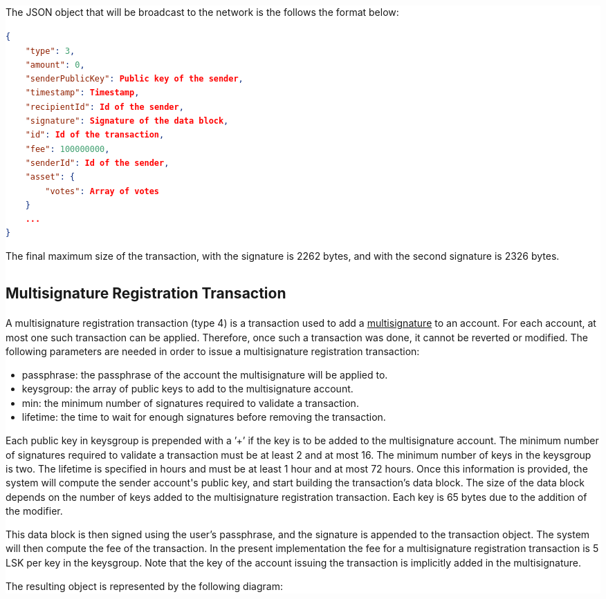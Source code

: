 The JSON object that will be broadcast to the network is the follows the format below:

```json
{
    "type": 3,
    "amount": 0,
    "senderPublicKey": Public key of the sender,
    "timestamp": Timestamp,
    "recipientId": Id of the sender,
    "signature": Signature of the data block,
    "id": Id of the transaction,
    "fee": 100000000,
    "senderId": Id of the sender,
    "asset": {
        "votes": Array of votes
    }
    ...
}
```

The final maximum size of the transaction, with the signature is 2262 bytes, and with the second signature is 2326 bytes.

## Multisignature Registration Transaction

A multisignature registration transaction (type 4) is a transaction used to add a  [multisignature](security.md#multisignature)  to an account.
For each account, at most one such transaction can be applied. Therefore, once such a transaction was done, it cannot be reverted or modified.
The following parameters are needed in order to issue a multisignature registration transaction:

- passphrase: the passphrase of the account the multisignature will be applied to.
- keysgroup: the array of public keys to add to the multisignature account.
- min: the minimum number of signatures required to validate a transaction.
- lifetime: the time to wait for enough signatures before removing the transaction.

Each public key  in keysgroup is prepended with a ’+’ if the key is to be added to the multisignature account. The minimum number of signatures required to validate a transaction must be at least 2 and at most 16. The minimum number of keys in the keysgroup is two. The lifetime is specified in hours and must be at least 1 hour and at most 72 hours. Once this information is provided, the system will compute the sender account's public key, and start building the transaction’s data block. The size of the data block depends on the  number of keys added to the multisignature registration transaction. Each key is 65 bytes due to the addition of the modifier.

This data block is then signed using the user’s passphrase, and the signature is appended to the transaction object. The system will then compute the fee of the transaction. In the present implementation the fee for a multisignature registration transaction is 5 LSK per key in the keysgroup. Note that the key of the account issuing the transaction is implicitly added in the multisignature. 

The resulting object is represented by the following diagram:

